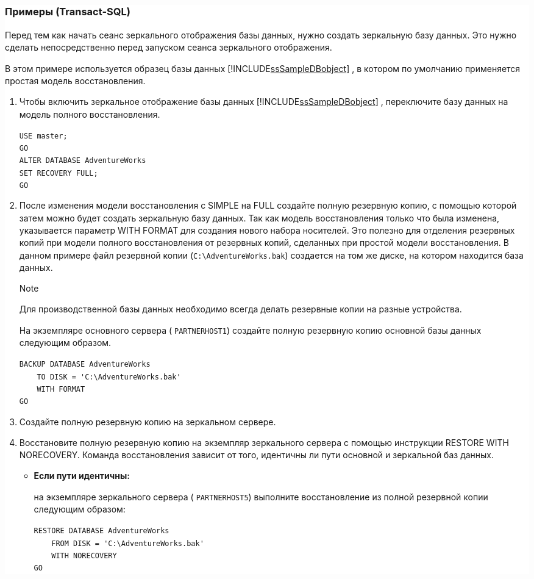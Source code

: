 ###  <a name="example-transact-sql"></a><a name="TsqlExample"></a> Примеры (Transact-SQL)  
 Перед тем как начать сеанс зеркального отображения базы данных, нужно создать зеркальную базу данных. Это нужно сделать непосредственно перед запуском сеанса зеркального отображения.  
  
 В этом примере используется образец базы данных [!INCLUDE[ssSampleDBobject](../../includes/sssampledbobject-md.md)] , в котором по умолчанию применяется простая модель восстановления.  
  
1.  Чтобы включить зеркальное отображение базы данных [!INCLUDE[ssSampleDBobject](../../includes/sssampledbobject-md.md)] , переключите базу данных на модель полного восстановления.  
  
    ```  
    USE master;  
    GO  
    ALTER DATABASE AdventureWorks   
    SET RECOVERY FULL;  
    GO  
    ```  
  
2.  После изменения модели восстановления с SIMPLE на FULL создайте полную резервную копию, с помощью которой затем можно будет создать зеркальную базу данных. Так как модель восстановления только что была изменена, указывается параметр WITH FORMAT для создания нового набора носителей. Это полезно для отделения резервных копий при модели полного восстановления от резервных копий, сделанных при простой модели восстановления. В данном примере файл резервной копии (`C:\AdventureWorks.bak`) создается на том же диске, на котором находится база данных.  
  
    > [!NOTE]  
    >  Для производственной базы данных необходимо всегда делать резервные копии на разные устройства.  
  
     На экземпляре основного сервера ( `PARTNERHOST1`) создайте полную резервную копию основной базы данных следующим образом.  
  
    ```  
    BACKUP DATABASE AdventureWorks   
        TO DISK = 'C:\AdventureWorks.bak'   
        WITH FORMAT  
    GO  
    ```  
  
3.  Создайте полную резервную копию на зеркальном сервере.  
  
4.  Восстановите полную резервную копию на экземпляр зеркального сервера с помощью инструкции RESTORE WITH NORECOVERY. Команда восстановления зависит от того, идентичны ли пути основной и зеркальной баз данных.  
  
    -   **Если пути идентичны:**  
  
         на экземпляре зеркального сервера ( `PARTNERHOST5`) выполните восстановление из полной резервной копии следующим образом:  
  
        ```  
        RESTORE DATABASE AdventureWorks   
            FROM DISK = 'C:\AdventureWorks.bak'   
            WITH NORECOVERY  
        GO  
        ```  
  